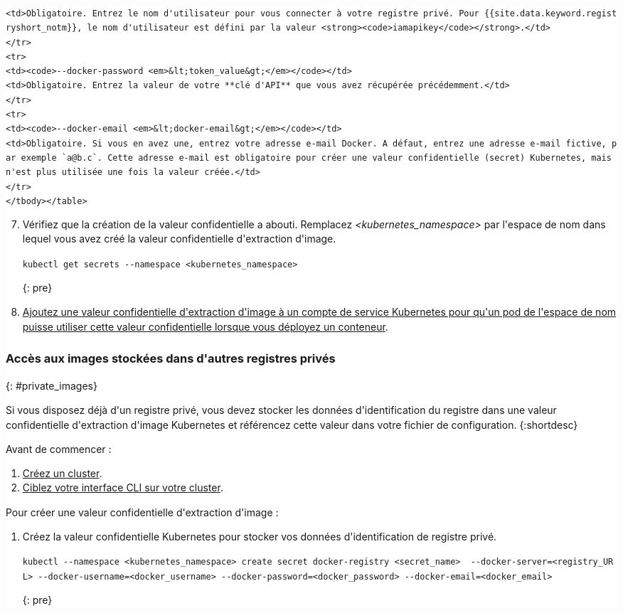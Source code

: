     <td>Obligatoire. Entrez le nom d'utilisateur pour vous connecter à votre registre privé. Pour {{site.data.keyword.registryshort_notm}}, le nom d'utilisateur est défini par la valeur <strong><code>iamapikey</code></strong>.</td>
    </tr>
    <tr>
    <td><code>--docker-password <em>&lt;token_value&gt;</em></code></td>
    <td>Obligatoire. Entrez la valeur de votre **clé d'API** que vous avez récupérée précédemment.</td>
    </tr>
    <tr>
    <td><code>--docker-email <em>&lt;docker-email&gt;</em></code></td>
    <td>Obligatoire. Si vous en avez une, entrez votre adresse e-mail Docker. A défaut, entrez une adresse e-mail fictive, par exemple `a@b.c`. Cette adresse e-mail est obligatoire pour créer une valeur confidentielle (secret) Kubernetes, mais n'est plus utilisée une fois la valeur créée.</td>
    </tr>
    </tbody></table>
7.  Vérifiez que la création de la valeur confidentielle a abouti. Remplacez <em>&lt;kubernetes_namespace&gt;</em> par l'espace de nom dans lequel vous avez créé la valeur confidentielle d'extraction d'image.

    ```
    kubectl get secrets --namespace <kubernetes_namespace>
    ```
    {: pre}
8.  [Ajoutez une valeur confidentielle d'extraction d'image à un compte de service Kubernetes pour qu'un pod de l'espace de nom puisse utiliser cette valeur confidentielle lorsque vous déployez un conteneur](#use_imagePullSecret).

### Accès aux images stockées dans d'autres registres privés
{: #private_images}

Si vous disposez déjà d'un registre privé, vous devez stocker les données d'identification du registre dans une valeur confidentielle d'extraction d'image Kubernetes et référencez cette valeur dans votre fichier de configuration.
{:shortdesc}

Avant de commencer :

1.  [Créez un cluster](/docs/containers?topic=containers-clusters#clusters_ui).
2.  [Ciblez votre interface CLI sur votre cluster](/docs/containers?topic=containers-cs_cli_install#cs_cli_configure).

Pour créer une valeur confidentielle d'extraction d'image :

1.  Créez la valeur confidentielle Kubernetes pour stocker vos données d'identification de registre privé.

    ```
    kubectl --namespace <kubernetes_namespace> create secret docker-registry <secret_name>  --docker-server=<registry_URL> --docker-username=<docker_username> --docker-password=<docker_password> --docker-email=<docker_email>
    ```
    {: pre}

